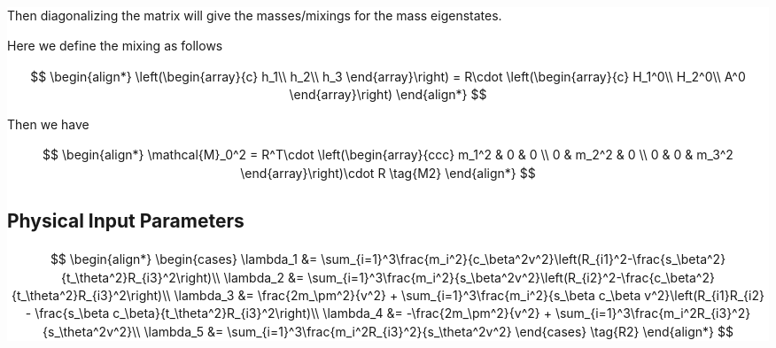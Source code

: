

Then diagonalizing the matrix will give the masses/mixings for the mass eigenstates.



Here we define the mixing as follows

$$
\begin{align*}
\left(\begin{array}{c}
 h_1\\
 h_2\\
 h_3
 \end{array}\right) = R\cdot
 \left(\begin{array}{c}
 H_1^0\\
 H_2^0\\
 A^0
 \end{array}\right) 
\end{align*}
$$

Then we have

$$
\begin{align*}
\mathcal{M}_0^2 = R^T\cdot \left(\begin{array}{ccc}
 m_1^2 & 0 & 0 \\
 0 & m_2^2 & 0 \\
 0 & 0 & m_3^2
 \end{array}\right)\cdot R \tag{M2} 
\end{align*}
$$



## Physical Input Parameters



$$
\begin{align*}
\begin{cases}
 \lambda_1 &= \sum_{i=1}^3\frac{m_i^2}{c_\beta^2v^2}\left(R_{i1}^2-\frac{s_\beta^2}{t_\theta^2}R_{i3}^2\right)\\
 \lambda_2 &= \sum_{i=1}^3\frac{m_i^2}{s_\beta^2v^2}\left(R_{i2}^2-\frac{c_\beta^2}{t_\theta^2}R_{i3}^2\right)\\
 \lambda_3 &= \frac{2m_\pm^2}{v^2} + \sum_{i=1}^3\frac{m_i^2}{s_\beta c_\beta v^2}\left(R_{i1}R_{i2} - \frac{s_\beta c_\beta}{t_\theta^2}R_{i3}^2\right)\\
 \lambda_4 &= -\frac{2m_\pm^2}{v^2} + \sum_{i=1}^3\frac{m_i^2R_{i3}^2}{s_\theta^2v^2}\\
 \lambda_5 &= \sum_{i=1}^3\frac{m_i^2R_{i3}^2}{s_\theta^2v^2}
 \end{cases}
 \tag{R2} 
\end{align*}
$$
